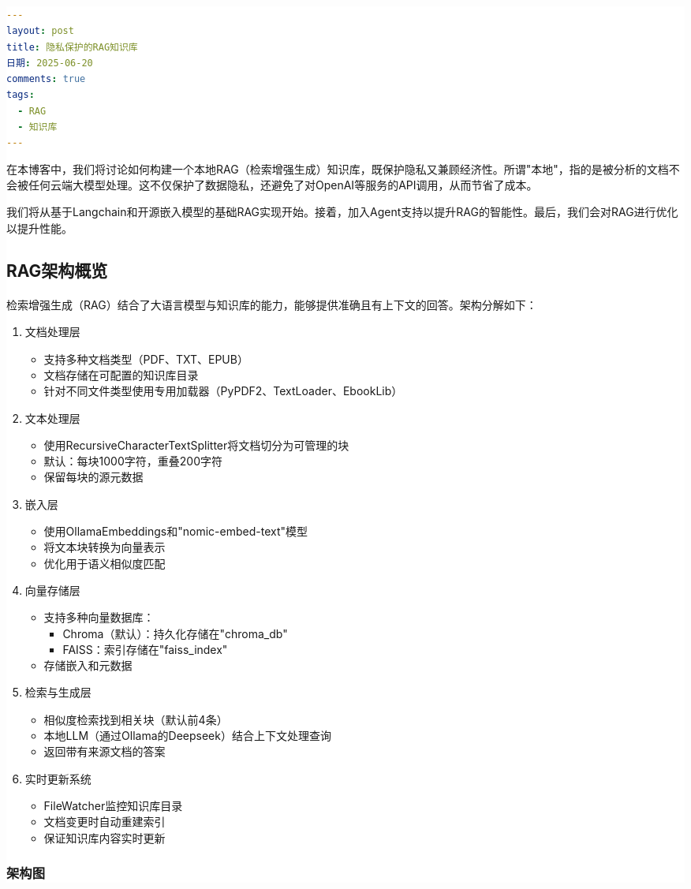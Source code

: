 ```yaml
---
layout: post
title: 隐私保护的RAG知识库
日期: 2025-06-20
comments: true
tags:
  - RAG
  - 知识库
---
```


在本博客中，我们将讨论如何构建一个本地RAG（检索增强生成）知识库，既保护隐私又兼顾经济性。所谓"本地"，指的是被分析的文档不会被任何云端大模型处理。这不仅保护了数据隐私，还避免了对OpenAI等服务的API调用，从而节省了成本。

我们将从基于Langchain和开源嵌入模型的基础RAG实现开始。接着，加入Agent支持以提升RAG的智能性。最后，我们会对RAG进行优化以提升性能。

## RAG架构概览

检索增强生成（RAG）结合了大语言模型与知识库的能力，能够提供准确且有上下文的回答。架构分解如下：

1. 文档处理层
   - 支持多种文档类型（PDF、TXT、EPUB）
   - 文档存储在可配置的知识库目录
   - 针对不同文件类型使用专用加载器（PyPDF2、TextLoader、EbookLib）

2. 文本处理层
   - 使用RecursiveCharacterTextSplitter将文档切分为可管理的块
   - 默认：每块1000字符，重叠200字符
   - 保留每块的源元数据

3. 嵌入层
   - 使用OllamaEmbeddings和"nomic-embed-text"模型
   - 将文本块转换为向量表示
   - 优化用于语义相似度匹配

4. 向量存储层
   - 支持多种向量数据库：
     - Chroma（默认）：持久化存储在"chroma_db"
     - FAISS：索引存储在"faiss_index"
   - 存储嵌入和元数据

5. 检索与生成层
   - 相似度检索找到相关块（默认前4条）
   - 本地LLM（通过Ollama的Deepseek）结合上下文处理查询
   - 返回带有来源文档的答案

6. 实时更新系统
   - FileWatcher监控知识库目录
   - 文档变更时自动重建索引
   - 保证知识库内容实时更新

### 架构图
